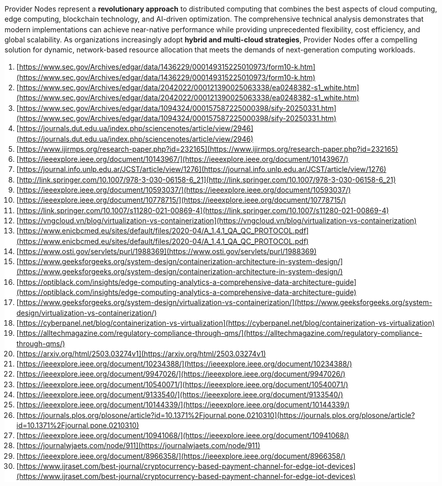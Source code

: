 
Provider Nodes represent a **revolutionary approach** to distributed computing that combines the best aspects of cloud computing, edge computing, blockchain technology, and AI-driven optimization. The comprehensive technical analysis demonstrates that modern implementations can achieve near-native performance while providing unprecedented flexibility, cost efficiency, and global scalability. As organizations increasingly adopt **hybrid and multi-cloud strategies**, Provider Nodes offer a compelling solution for dynamic, network-based resource allocation that meets the demands of next-generation computing workloads.








1. [https://www.sec.gov/Archives/edgar/data/1436229/000149315225010973/form10-k.htm](https://www.sec.gov/Archives/edgar/data/1436229/000149315225010973/form10-k.htm)
2. [https://www.sec.gov/Archives/edgar/data/2042022/000121390025063338/ea0248382-s1_white.htm](https://www.sec.gov/Archives/edgar/data/2042022/000121390025063338/ea0248382-s1_white.htm)
3. [https://www.sec.gov/Archives/edgar/data/1094324/000157587225000398/sify-20250331.htm](https://www.sec.gov/Archives/edgar/data/1094324/000157587225000398/sify-20250331.htm)
4. [https://journals.dut.edu.ua/index.php/sciencenotes/article/view/2946](https://journals.dut.edu.ua/index.php/sciencenotes/article/view/2946)
5. [https://www.ijirmps.org/research-paper.php?id=232165](https://www.ijirmps.org/research-paper.php?id=232165)
6. [https://ieeexplore.ieee.org/document/10143967/](https://ieeexplore.ieee.org/document/10143967/)
7. [https://journal.info.unlp.edu.ar/JCST/article/view/1276](https://journal.info.unlp.edu.ar/JCST/article/view/1276)
8. [http://link.springer.com/10.1007/978-3-030-06158-6_21](http://link.springer.com/10.1007/978-3-030-06158-6_21)
9. [https://ieeexplore.ieee.org/document/10593037/](https://ieeexplore.ieee.org/document/10593037/)
10. [https://ieeexplore.ieee.org/document/10778715/](https://ieeexplore.ieee.org/document/10778715/)
11. [https://link.springer.com/10.1007/s11280-021-00869-4](https://link.springer.com/10.1007/s11280-021-00869-4)
12. [https://vngcloud.vn/blog/virtualization-vs-containerization](https://vngcloud.vn/blog/virtualization-vs-containerization)
13. [https://www.enicbcmed.eu/sites/default/files/2020-04/A_1.4.1_QA_QC_PROTOCOL.pdf](https://www.enicbcmed.eu/sites/default/files/2020-04/A_1.4.1_QA_QC_PROTOCOL.pdf)
14. [https://www.osti.gov/servlets/purl/1988369](https://www.osti.gov/servlets/purl/1988369)
15. [https://www.geeksforgeeks.org/system-design/containerization-architecture-in-system-design/](https://www.geeksforgeeks.org/system-design/containerization-architecture-in-system-design/)
16. [https://optiblack.com/insights/edge-computing-analytics-a-comprehensive-data-architecture-guide](https://optiblack.com/insights/edge-computing-analytics-a-comprehensive-data-architecture-guide)
17. [https://www.geeksforgeeks.org/system-design/virtualization-vs-containerization/](https://www.geeksforgeeks.org/system-design/virtualization-vs-containerization/)
18. [https://cyberpanel.net/blog/containerization-vs-virtualization](https://cyberpanel.net/blog/containerization-vs-virtualization)
19. [https://alltechmagazine.com/regulatory-compliance-through-qms/](https://alltechmagazine.com/regulatory-compliance-through-qms/)
20. [https://arxiv.org/html/2503.03274v1](https://arxiv.org/html/2503.03274v1)
21. [https://ieeexplore.ieee.org/document/10234388/](https://ieeexplore.ieee.org/document/10234388/)
22. [https://ieeexplore.ieee.org/document/9947026/](https://ieeexplore.ieee.org/document/9947026/)
23. [https://ieeexplore.ieee.org/document/10540071/](https://ieeexplore.ieee.org/document/10540071/)
24. [https://ieeexplore.ieee.org/document/9133540/](https://ieeexplore.ieee.org/document/9133540/)
25. [https://ieeexplore.ieee.org/document/10144339/](https://ieeexplore.ieee.org/document/10144339/)
26. [https://journals.plos.org/plosone/article?id=10.1371%2Fjournal.pone.0210310](https://journals.plos.org/plosone/article?id=10.1371%2Fjournal.pone.0210310)
27. [https://ieeexplore.ieee.org/document/10941068/](https://ieeexplore.ieee.org/document/10941068/)
28. [https://journalwjaets.com/node/911](https://journalwjaets.com/node/911)
29. [https://ieeexplore.ieee.org/document/8966358/](https://ieeexplore.ieee.org/document/8966358/)
30. [https://www.ijraset.com/best-journal/cryptocurrency-based-payment-channel-for-edge-iot-devices](https://www.ijraset.com/best-journal/cryptocurrency-based-payment-channel-for-edge-iot-devices)